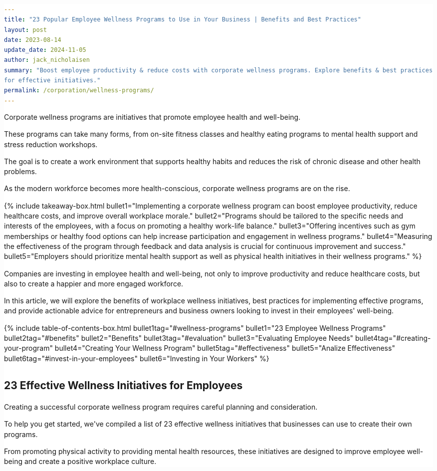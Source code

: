 ```yaml
---
title: "23 Popular Employee Wellness Programs to Use in Your Business | Benefits and Best Practices"
layout: post
date: 2023-08-14
update_date: 2024-11-05
author: jack_nicholaisen
summary: "Boost employee productivity & reduce costs with corporate wellness programs. Explore benefits & best practices for effective initiatives."
permalink: /corporation/wellness-programs/
---
```


Corporate wellness programs are initiatives that promote employee health and well-being. 

These programs can take many forms, from on-site fitness classes and healthy eating programs to mental health support and stress reduction workshops. 

The goal is to create a work environment that supports healthy habits and reduces the risk of chronic disease and other health problems.

As the modern workforce becomes more health-conscious, corporate wellness programs are on the rise. 

{% include takeaway-box.html bullet1="Implementing a corporate wellness program can boost employee productivity, reduce healthcare costs, and improve overall workplace morale." bullet2="Programs should be tailored to the specific needs and interests of the employees, with a focus on promoting a healthy work-life balance." bullet3="Offering incentives such as gym memberships or healthy food options can help increase participation and engagement in wellness programs." bullet4="Measuring the effectiveness of the program through feedback and data analysis is crucial for continuous improvement and success." bullet5="Employers should prioritize mental health support as well as physical health initiatives in their wellness programs." %}

Companies are investing in employee health and well-being, not only to improve productivity and reduce healthcare costs, but also to create a happier and more engaged workforce.

In this article, we will explore the benefits of workplace wellness initiatives, best practices for implementing effective programs, and provide actionable advice for entrepreneurs and business owners looking to invest in their employees' well-being.
<a id="wellness-programs"> 

{% include table-of-contents-box.html bullet1tag="#wellness-programs" bullet1="23 Employee Wellness Programs" bullet2tag="#benefits" bullet2="Benefits" bullet3tag="#evaluation" bullet3="Evaluating Employee Needs" bullet4tag="#creating-your-program" bullet4="Creating Your Wellness Program" bullet5tag="#effectiveness" bullet5="Analize Effectiveness" bullet6tag="#invest-in-your-employees" bullet6="Investing in Your Workers" %}

## 23 Effective Wellness Initiatives for Employees

Creating a successful corporate wellness program requires careful planning and consideration. 

To help you get started, we've compiled a list of 23 effective wellness initiatives that businesses can use to create their own programs.

From promoting physical activity to providing mental health resources, these initiatives are designed to improve employee well-being and create a positive workplace culture.
